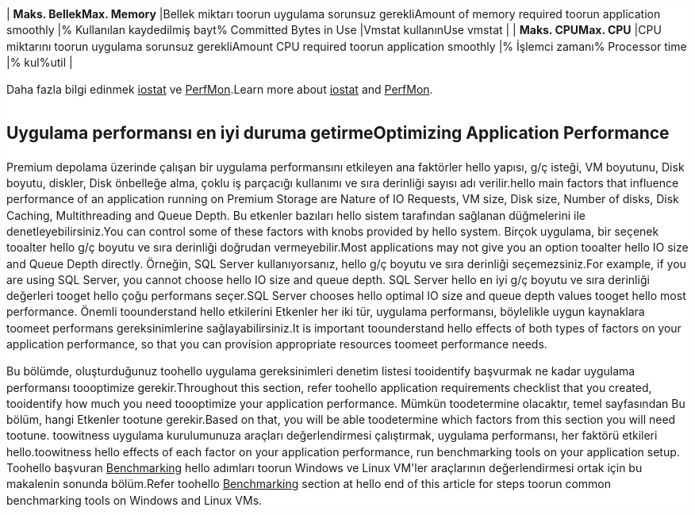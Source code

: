 | <span data-ttu-id="b3c7d-268">**Maks. Bellek**</span><span class="sxs-lookup"><span data-stu-id="b3c7d-268">**Max. Memory**</span></span> |<span data-ttu-id="b3c7d-269">Bellek miktarı toorun uygulama sorunsuz gerekli</span><span class="sxs-lookup"><span data-stu-id="b3c7d-269">Amount of memory required toorun application smoothly</span></span> |<span data-ttu-id="b3c7d-270">% Kullanılan kaydedilmiş bayt</span><span class="sxs-lookup"><span data-stu-id="b3c7d-270">% Committed Bytes in Use</span></span> |<span data-ttu-id="b3c7d-271">Vmstat kullanın</span><span class="sxs-lookup"><span data-stu-id="b3c7d-271">Use vmstat</span></span> |
| <span data-ttu-id="b3c7d-272">**Maks. CPU**</span><span class="sxs-lookup"><span data-stu-id="b3c7d-272">**Max. CPU**</span></span> |<span data-ttu-id="b3c7d-273">CPU miktarını toorun uygulama sorunsuz gerekli</span><span class="sxs-lookup"><span data-stu-id="b3c7d-273">Amount CPU required toorun application smoothly</span></span> |<span data-ttu-id="b3c7d-274">% İşlemci zamanı</span><span class="sxs-lookup"><span data-stu-id="b3c7d-274">% Processor time</span></span> |<span data-ttu-id="b3c7d-275">% kul</span><span class="sxs-lookup"><span data-stu-id="b3c7d-275">%util</span></span> |

<span data-ttu-id="b3c7d-276">Daha fazla bilgi edinmek [iostat](http://linuxcommand.org/man_pages/iostat1.html) ve [PerfMon](https://msdn.microsoft.com/library/aa645516.aspx).</span><span class="sxs-lookup"><span data-stu-id="b3c7d-276">Learn more about [iostat](http://linuxcommand.org/man_pages/iostat1.html) and [PerfMon](https://msdn.microsoft.com/library/aa645516.aspx).</span></span>

## <a name="optimizing-application-performance"></a><span data-ttu-id="b3c7d-277">Uygulama performansı en iyi duruma getirme</span><span class="sxs-lookup"><span data-stu-id="b3c7d-277">Optimizing Application Performance</span></span>
<span data-ttu-id="b3c7d-278">Premium depolama üzerinde çalışan bir uygulama performansını etkileyen ana faktörler hello yapısı, g/ç isteği, VM boyutunu, Disk boyutu, diskler, Disk önbelleğe alma, çoklu iş parçacığı kullanımı ve sıra derinliği sayısı adı verilir.</span><span class="sxs-lookup"><span data-stu-id="b3c7d-278">hello main factors that influence performance of an application running on Premium Storage are Nature of IO Requests, VM size, Disk size, Number of disks, Disk Caching, Multithreading and Queue Depth.</span></span> <span data-ttu-id="b3c7d-279">Bu etkenler bazıları hello sistem tarafından sağlanan düğmelerini ile denetleyebilirsiniz.</span><span class="sxs-lookup"><span data-stu-id="b3c7d-279">You can control some of these factors with knobs provided by hello system.</span></span> <span data-ttu-id="b3c7d-280">Birçok uygulama, bir seçenek tooalter hello g/ç boyutu ve sıra derinliği doğrudan vermeyebilir.</span><span class="sxs-lookup"><span data-stu-id="b3c7d-280">Most applications may not give you an option tooalter hello IO size and Queue Depth directly.</span></span> <span data-ttu-id="b3c7d-281">Örneğin, SQL Server kullanıyorsanız, hello g/ç boyutu ve sıra derinliği seçemezsiniz.</span><span class="sxs-lookup"><span data-stu-id="b3c7d-281">For example, if you are using SQL Server, you cannot choose hello IO size and queue depth.</span></span> <span data-ttu-id="b3c7d-282">SQL Server hello en iyi g/ç boyutu ve sıra derinliği değerleri tooget hello çoğu performans seçer.</span><span class="sxs-lookup"><span data-stu-id="b3c7d-282">SQL Server chooses hello optimal IO size and queue depth values tooget hello most performance.</span></span> <span data-ttu-id="b3c7d-283">Önemli toounderstand hello etkilerini Etkenler her iki tür, uygulama performansı, böylelikle uygun kaynaklara toomeet performans gereksinimlerine sağlayabilirsiniz.</span><span class="sxs-lookup"><span data-stu-id="b3c7d-283">It is important toounderstand hello effects of both types of factors on your application performance, so that you can provision appropriate resources toomeet performance needs.</span></span>

<span data-ttu-id="b3c7d-284">Bu bölümde, oluşturduğunuz toohello uygulama gereksinimleri denetim listesi tooidentify başvurmak ne kadar uygulama performansı toooptimize gerekir.</span><span class="sxs-lookup"><span data-stu-id="b3c7d-284">Throughout this section, refer toohello application requirements checklist that you created, tooidentify how much you need toooptimize your application performance.</span></span> <span data-ttu-id="b3c7d-285">Mümkün toodetermine olacaktır, temel sayfasından Bu bölüm, hangi Etkenler tootune gerekir.</span><span class="sxs-lookup"><span data-stu-id="b3c7d-285">Based on that, you will be able toodetermine which factors from this section you will need tootune.</span></span> <span data-ttu-id="b3c7d-286">toowitness uygulama kurulumunuza araçları değerlendirmesi çalıştırmak, uygulama performansı, her faktörü etkileri hello.</span><span class="sxs-lookup"><span data-stu-id="b3c7d-286">toowitness hello effects of each factor on your application performance, run benchmarking tools on your application setup.</span></span> <span data-ttu-id="b3c7d-287">Toohello başvuran [Benchmarking](#Benchmarking) hello adımları toorun Windows ve Linux VM'ler araçlarının değerlendirmesi ortak için bu makalenin sonunda bölüm.</span><span class="sxs-lookup"><span data-stu-id="b3c7d-287">Refer toohello [Benchmarking](#Benchmarking) section at hello end of this article for steps toorun common benchmarking tools on Windows and Linux VMs.</span></span>
